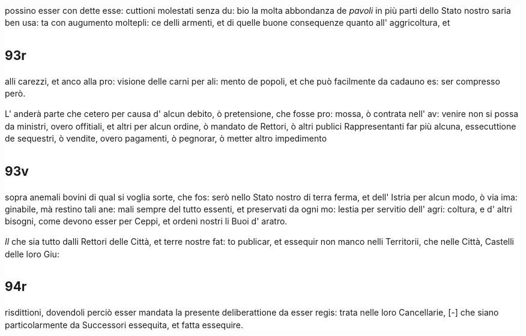 possino esser con dette esse:
cuttioni molestati senza du:
bio la molta abbondanza de
*pavoli* in più parti dello
Stato nostro saria ben usa:
ta con augumento moltepli:
ce delli armenti, et di
quelle buone consequenze
quanto all' aggricoltura, et
## 93r
alli carezzi, et anco alla pro:
visione delle carni per ali:
mento de popoli, et che può
facilmente da cadauno es:
ser compresso però.

L' anderà parte che cetero
per causa d' alcun debito,
ò pretensione, che fosse pro:
mossa, ò contrata nell' av:
venire non si possa da
ministri, overo offitiali, et
altri per alcun ordine, ò
mandato de Rettori, ò altri
publici Rappresentanti far
più alcuna, essecuttione de
sequestri, ò vendite, overo
pagamenti, ò pegnorar, ò
metter altro impedimento
## 93v
sopra anemali bovini di
qual si voglia sorte, che fos:
serò nello Stato nostro di
terra ferma, et dell' Istria
per alcun modo, ò via ima:
ginabile, mà restino tali ane:
mali sempre del tutto essenti,
et preservati da ogni mo:
lestia per servitio dell' agri:
coltura, e d' altri bisogni,
come devono esser per Ceppi,
et ordeni nostri li Buoi
d' aratro.

*Il* che sia tutto dalli Rettori
delle Città, et terre nostre fat:
to publicar, et essequir non
manco nelli Territorii, che
nelle Città, Castelli delle loro Giu:
## 94r
risdittioni, dovendoli perciò
esser mandata la presente
deliberattione da esser regis:
trata nelle loro Cancellarie,
[-] che siano particolarmente
da Successori essequita, et
fatta essequire.
